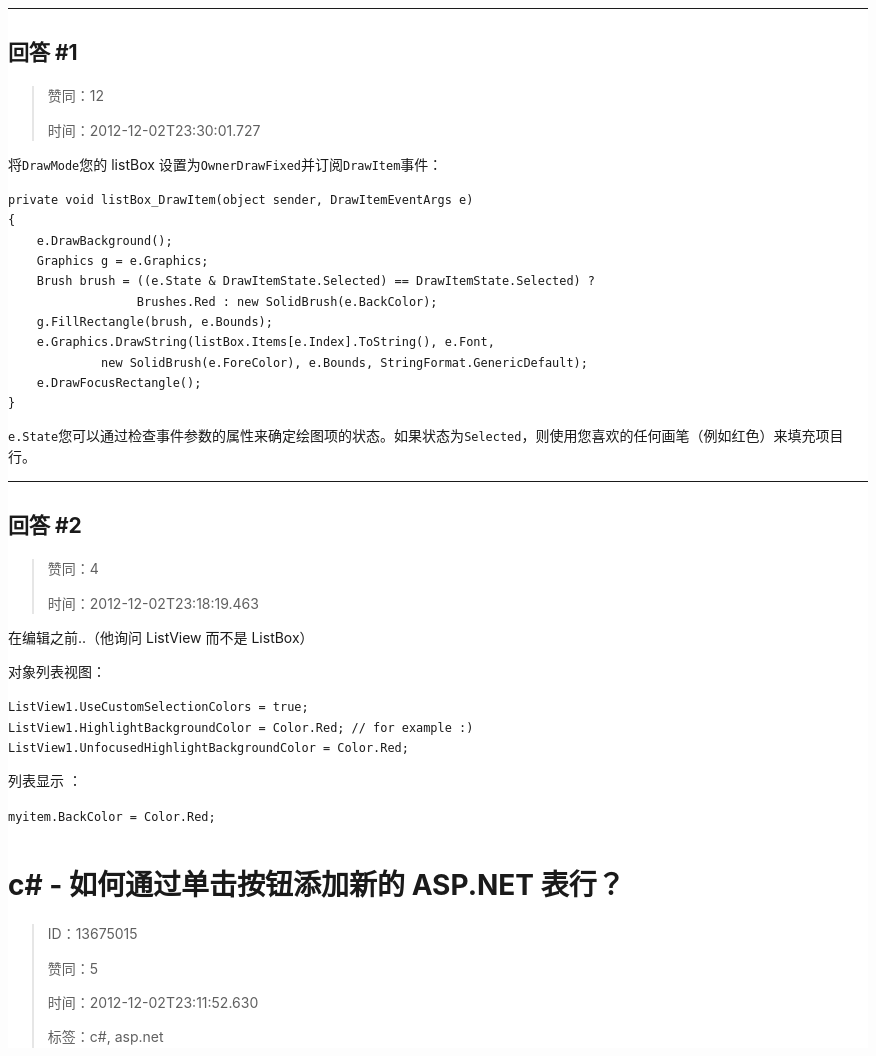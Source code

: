 * * *

## 回答 #1

> 赞同：12
> 
> 时间：2012-12-02T23:30:01.727

将`DrawMode`您的 listBox 设置为`OwnerDrawFixed`并订阅`DrawItem`事件：

```
private void listBox_DrawItem(object sender, DrawItemEventArgs e)
{
    e.DrawBackground();
    Graphics g = e.Graphics;
    Brush brush = ((e.State & DrawItemState.Selected) == DrawItemState.Selected) ? 
                  Brushes.Red : new SolidBrush(e.BackColor);
    g.FillRectangle(brush, e.Bounds);
    e.Graphics.DrawString(listBox.Items[e.Index].ToString(), e.Font, 
             new SolidBrush(e.ForeColor), e.Bounds, StringFormat.GenericDefault); 
    e.DrawFocusRectangle();            
} 
```

`e.State`您可以通过检查事件参数的属性来确定绘图项的状态。如果状态为`Selected`，则使用您喜欢的任何画笔（例如红色）来填充项目行。

* * *

## 回答 #2

> 赞同：4
> 
> 时间：2012-12-02T23:18:19.463

在编辑之前..（他询问 ListView 而不是 ListBox）

对象列表视图：

```
ListView1.UseCustomSelectionColors = true;
ListView1.HighlightBackgroundColor = Color.Red; // for example :)
ListView1.UnfocusedHighlightBackgroundColor = Color.Red; 
```

列表显示 ：

```
myitem.BackColor = Color.Red; 
```

# c# - 如何通过单击按钮添加新的 ASP.NET 表行？

> ID：13675015
> 
> 赞同：5
> 
> 时间：2012-12-02T23:11:52.630
> 
> 标签：c#, asp.net


   [1]: http://i.stack.imgur.com/QrtOS.jpg 